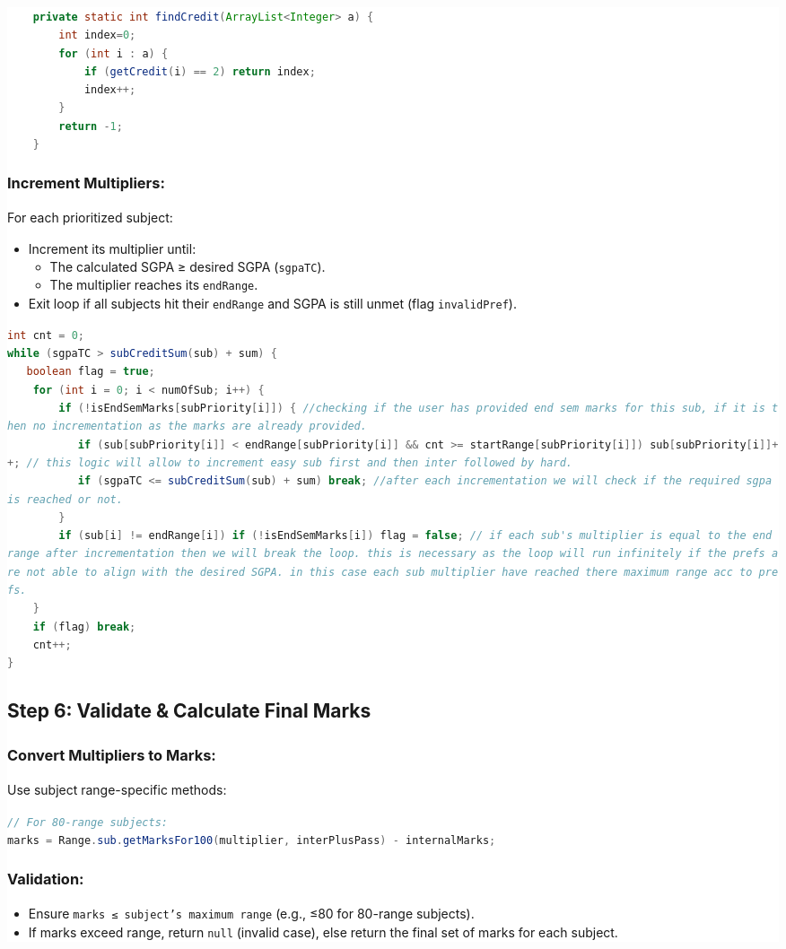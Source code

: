 ```java
    private static int findCredit(ArrayList<Integer> a) {
        int index=0;
        for (int i : a) {
            if (getCredit(i) == 2) return index;
            index++;
        }
        return -1;
    }
```

### Increment Multipliers:
For each prioritized subject:
- Increment its multiplier until:
  - The calculated SGPA ≥ desired SGPA (`sgpaTC`).
  - The multiplier reaches its `endRange`.
- Exit loop if all subjects hit their `endRange` and SGPA is still unmet (flag `invalidPref`).
```java
int cnt = 0;
while (sgpaTC > subCreditSum(sub) + sum) {
   boolean flag = true;
    for (int i = 0; i < numOfSub; i++) {
        if (!isEndSemMarks[subPriority[i]]) { //checking if the user has provided end sem marks for this sub, if it is then no incrementation as the marks are already provided.
           if (sub[subPriority[i]] < endRange[subPriority[i]] && cnt >= startRange[subPriority[i]]) sub[subPriority[i]]++; // this logic will allow to increment easy sub first and then inter followed by hard.
           if (sgpaTC <= subCreditSum(sub) + sum) break; //after each incrementation we will check if the required sgpa is reached or not.
        }
        if (sub[i] != endRange[i]) if (!isEndSemMarks[i]) flag = false; // if each sub's multiplier is equal to the end range after incrementation then we will break the loop. this is necessary as the loop will run infinitely if the prefs are not able to align with the desired SGPA. in this case each sub multiplier have reached there maximum range acc to prefs.
    }
    if (flag) break;
    cnt++;
}
```

## Step 6: Validate & Calculate Final Marks
### Convert Multipliers to Marks:
Use subject range-specific methods:
```java
// For 80-range subjects:
marks = Range.sub.getMarksFor100(multiplier, interPlusPass) - internalMarks;
```
### Validation:
- Ensure `marks ≤ subject’s maximum range` (e.g., ≤80 for 80-range subjects).
- If marks exceed range, return `null` (invalid case), else return the final set of marks for each subject.
